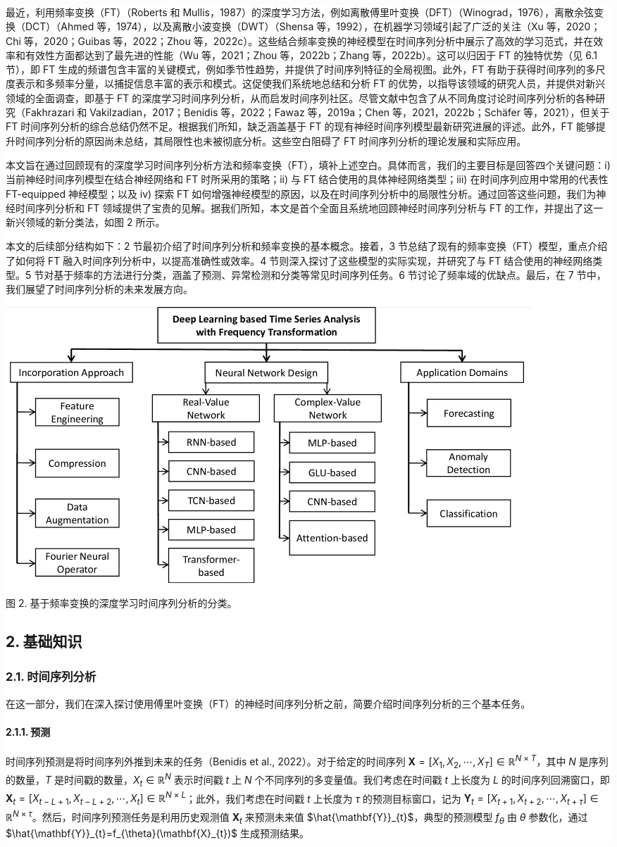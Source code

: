 最近，利用频率变换（FT）（Roberts 和 Mullis，1987）的深度学习方法，例如离散傅里叶变换（DFT）（Winograd，1976），离散余弦变换（DCT）（Ahmed 等，1974），以及离散小波变换（DWT）（Shensa 等，1992），在机器学习领域引起了广泛的关注（Xu 等，2020；Chi 等，2020；Guibas 等，2022；Zhou 等，2022c）。这些结合频率变换的神经模型在时间序列分析中展示了高效的学习范式，并在效率和有效性方面都达到了最先进的性能（Wu 等，2021；Zhou 等，2022b；Zhang 等，2022b）。这可以归因于 FT 的独特优势（见 6.1 节），即 FT 生成的频谱包含丰富的关键模式，例如季节性趋势，并提供了时间序列特征的全局视图。此外，FT 有助于获得时间序列的多尺度表示和多频率分量，以捕捉信息丰富的表示和模式。这促使我们系统地总结和分析 FT 的优势，以指导该领域的研究人员，并提供对新兴领域的全面调查，即基于 FT 的深度学习时间序列分析，从而启发时间序列社区。尽管文献中包含了从不同角度讨论时间序列分析的各种研究（Fakhrazari 和 Vakilzadian，2017；Benidis 等，2022；Fawaz 等，2019a；Chen 等，2021，2022b；Schäfer 等，2021），但关于 FT 时间序列分析的综合总结仍然不足。根据我们所知，缺乏涵盖基于 FT 的现有神经时间序列模型最新研究进展的评述。此外，FT 能够提升时间序列分析的原因尚未总结，其局限性也未被彻底分析。这些空白阻碍了 FT 时间序列分析的理论发展和实际应用。

本文旨在通过回顾现有的深度学习时间序列分析方法和频率变换（FT），填补上述空白。具体而言，我们的主要目标是回答四个关键问题：i) 当前神经时间序列模型在结合神经网络和 FT 时所采用的策略；ii) 与 FT 结合使用的具体神经网络类型；iii) 在时间序列应用中常用的代表性 FT-equipped 神经模型；以及 iv) 探索 FT 如何增强神经模型的原因，以及在时间序列分析中的局限性分析。通过回答这些问题，我们为神经时间序列分析和 FT 领域提供了宝贵的见解。据我们所知，本文是首个全面且系统地回顾神经时间序列分析与 FT 的工作，并提出了这一新兴领域的新分类法，如图 2 所示。

本文的后续部分结构如下：2 节最初介绍了时间序列分析和频率变换的基本概念。接着，3 节总结了现有的频率变换（FT）模型，重点介绍了如何将 FT 融入时间序列分析中，以提高准确性或效率。4 节则深入探讨了这些模型的实际实现，并研究了与 FT 结合使用的神经网络类型。5 节对基于频率的方法进行分类，涵盖了预测、异常检测和分类等常见时间序列任务。6 节讨论了频率域的优缺点。最后，在 7 节中，我们展望了时间序列分析的未来发展方向。

![参见说明](img/6a4150198eadec8cad2ab9a9aae7a5b1.png)

图 2\. 基于频率变换的深度学习时间序列分析的分类。

## 2\. 基础知识

### 2.1\. 时间序列分析

在这一部分，我们在深入探讨使用傅里叶变换（FT）的神经时间序列分析之前，简要介绍时间序列分析的三个基本任务。

#### 2.1.1. 预测

时间序列预测是将时间序列外推到未来的任务（Benidis et al., 2022）。对于给定的时间序列 $\mathbf{X}=[{X}_{1},{X}_{2},\cdots,{X}_{T}]\in\mathbb{R}^{N\times T}$，其中 $N$ 是序列的数量，$T$ 是时间戳的数量，${X}_{t}\in\mathbb{R}^{N}$ 表示时间戳 $t$ 上 $N$ 个不同序列的多变量值。我们考虑在时间戳 $t$ 上长度为 $L$ 的时间序列回溯窗口，即 $\mathbf{X}_{t}=[{X}_{t-L+1},{X}_{t-L+2},\cdots,{X}_{t}]\in\mathbb{R}^{N\times L}$；此外，我们考虑在时间戳 $t$ 上长度为 $\tau$ 的预测目标窗口，记为 $\mathbf{Y}_{t}=[{X}_{t+1},{X}_{t+2},\cdots,{X}_{t+\tau}]\in\mathbb{R}^{N\times\tau}$。然后，时间序列预测任务是利用历史观测值 $\mathbf{X}_{t}$ 来预测未来值 $\hat{\mathbf{Y}}_{t}$，典型的预测模型 $f_{\theta}$ 由 $\theta$ 参数化，通过 $\hat{\mathbf{Y}}_{t}=f_{\theta}(\mathbf{X}_{t})$ 生成预测结果。
